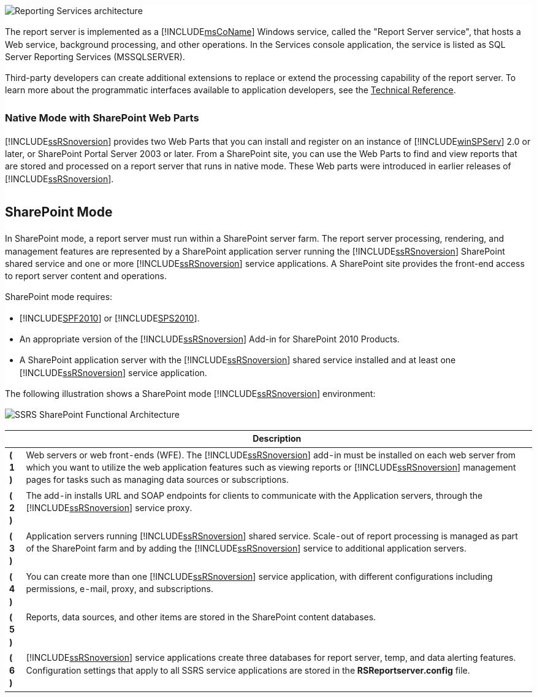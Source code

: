 ![Reporting Services architecture](media/reporting-serv-arch.gif "Reporting Services architecture")  
  
 The report server is implemented as a [!INCLUDE[msCoName](../includes/msconame-md.md)] Windows service, called the "Report Server service", that hosts a Web service, background processing, and other operations. In the Services console application, the service is listed as SQL Server Reporting Services (MSSQLSERVER).  
  
 Third-party developers can create additional extensions to replace or extend the processing capability of the report server. To learn more about the programmatic interfaces available to application developers, see the [Technical Reference](../../2014/reporting-services/technical-reference-ssrs.md).  
  
###  <a name="bkmk_nativewithwebparts"></a> Native Mode with SharePoint Web Parts  
 [!INCLUDE[ssRSnoversion](../includes/ssrsnoversion-md.md)] provides two Web Parts that you can install and register on an instance of [!INCLUDE[winSPServ](../includes/winspserv-md.md)] 2.0 or later, or SharePoint Portal Server 2003 or later. From a SharePoint site, you can use the Web Parts to find and view reports that are stored and processed on a report server that runs in native mode. These Web parts were introduced in earlier releases of [!INCLUDE[ssRSnoversion](../includes/ssrsnoversion-md.md)].  
  
##  <a name="bkmk_sharepointmode"></a> SharePoint Mode  
 In SharePoint mode, a report server must run within a SharePoint server farm. The report server processing, rendering, and management features are represented by a SharePoint application server running the [!INCLUDE[ssRSnoversion](../includes/ssrsnoversion-md.md)] SharePoint shared service and one or more [!INCLUDE[ssRSnoversion](../includes/ssrsnoversion-md.md)] service applications. A SharePoint site provides the front-end access to report server content and operations.  
  
 SharePoint mode requires:  
  
-   [!INCLUDE[SPF2010](../includes/spf2010-md.md)] or [!INCLUDE[SPS2010](../includes/sps2010-md.md)].  
  
-   An appropriate version of the [!INCLUDE[ssRSnoversion](../includes/ssrsnoversion-md.md)] Add-in for SharePoint 2010 Products.  
  
-   A SharePoint application server with the [!INCLUDE[ssRSnoversion](../includes/ssrsnoversion-md.md)] shared service installed and at least one [!INCLUDE[ssRSnoversion](../includes/ssrsnoversion-md.md)] service application.  
  
 The following illustration shows a SharePoint mode [!INCLUDE[ssRSnoversion](../includes/ssrsnoversion-md.md)] environment:  
  
 ![SSRS SharePoint Functional Architecture](media/rs-sharepoint-architecture.gif "SSRS SharePoint Functional Architecture")  
  
||Description|  
|-|-----------------|  
|**(1)**|Web servers or web front-ends (WFE). The [!INCLUDE[ssRSnoversion](../includes/ssrsnoversion-md.md)] add-in must be installed on each web server from which you want to utilize the web application features such as viewing reports or [!INCLUDE[ssRSnoversion](../includes/ssrsnoversion-md.md)] management pages for tasks such as managing data sources or subscriptions.|  
|**(2)**|The add-in installs URL and SOAP endpoints for clients to communicate with the Application servers, through the [!INCLUDE[ssRSnoversion](../includes/ssrsnoversion-md.md)] service proxy.|  
|**(3)**|Application servers running [!INCLUDE[ssRSnoversion](../includes/ssrsnoversion-md.md)] shared service. Scale-out of report processing is managed as part of the SharePoint farm and by adding the [!INCLUDE[ssRSnoversion](../includes/ssrsnoversion-md.md)] service to additional application servers.|  
|**(4)**|You can create more than one [!INCLUDE[ssRSnoversion](../includes/ssrsnoversion-md.md)] service application, with different configurations including permissions, e-mail, proxy, and subscriptions.|  
|**(5)**|Reports, data sources, and other items are stored in the SharePoint content databases.|  
|**(6)**|[!INCLUDE[ssRSnoversion](../includes/ssrsnoversion-md.md)] service applications create three databases for report server, temp, and data alerting features. Configuration settings that apply to all SSRS service applications are stored in the **RSReportserver.config** file.|  
  